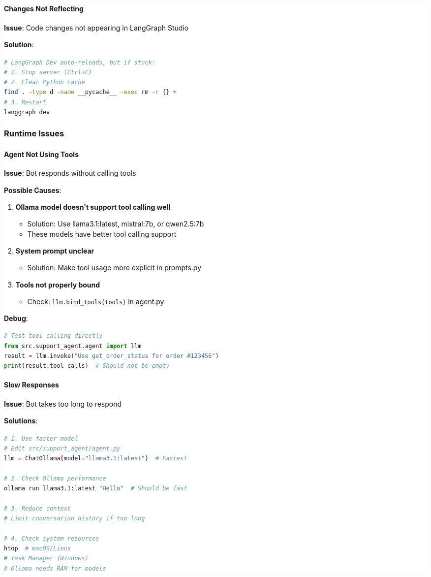 #### Changes Not Reflecting

**Issue**: Code changes not appearing in LangGraph Studio

**Solution**:

```bash
# LangGraph Dev auto-reloads, but if stuck:
# 1. Stop server (Ctrl+C)
# 2. Clear Python cache
find . -type d -name __pycache__ -exec rm -r {} +
# 3. Restart
langgraph dev
```

### Runtime Issues

#### Agent Not Using Tools

**Issue**: Bot responds without calling tools

**Possible Causes**:

1. **Ollama model doesn't support tool calling well**
   - Solution: Use llama3.1:latest, mistral:7b, or qwen2.5:7b
   - These models have better tool calling support

2. **System prompt unclear**
   - Solution: Make tool usage more explicit in prompts.py

3. **Tools not properly bound**
   - Check: `llm.bind_tools(tools)` in agent.py

**Debug**:

```python
# Test tool calling directly
from src.support_agent.agent import llm
result = llm.invoke("Use get_order_status for order #123456")
print(result.tool_calls)  # Should not be empty
```

#### Slow Responses

**Issue**: Bot takes too long to respond

**Solutions**:

```bash
# 1. Use faster model
# Edit src/support_agent/agent.py
llm = ChatOllama(model="llama3.1:latest")  # Fastest

# 2. Check Ollama performance
ollama run llama3.1:latest "Hello"  # Should be fast

# 3. Reduce context
# Limit conversation history if too long

# 4. Check system resources
htop  # macOS/Linux
# Task Manager (Windows)
# Ollama needs RAM for models
```
